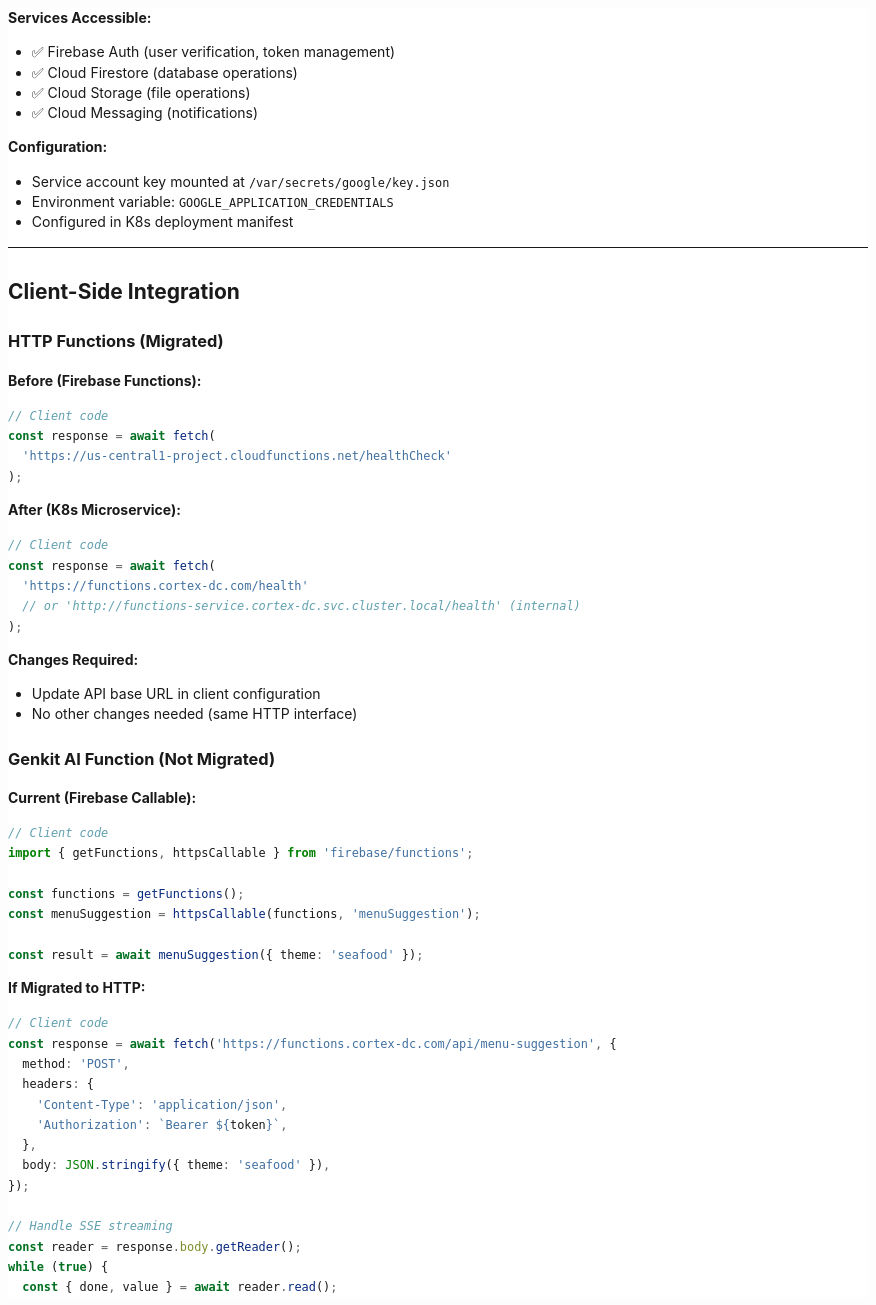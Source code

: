 **Services Accessible:**
- ✅ Firebase Auth (user verification, token management)
- ✅ Cloud Firestore (database operations)
- ✅ Cloud Storage (file operations)
- ✅ Cloud Messaging (notifications)

**Configuration:**
- Service account key mounted at `/var/secrets/google/key.json`
- Environment variable: `GOOGLE_APPLICATION_CREDENTIALS`
- Configured in K8s deployment manifest

---

## Client-Side Integration

### HTTP Functions (Migrated)

**Before (Firebase Functions):**
```typescript
// Client code
const response = await fetch(
  'https://us-central1-project.cloudfunctions.net/healthCheck'
);
```

**After (K8s Microservice):**
```typescript
// Client code
const response = await fetch(
  'https://functions.cortex-dc.com/health'
  // or 'http://functions-service.cortex-dc.svc.cluster.local/health' (internal)
);
```

**Changes Required:**
- Update API base URL in client configuration
- No other changes needed (same HTTP interface)

### Genkit AI Function (Not Migrated)

**Current (Firebase Callable):**
```typescript
// Client code
import { getFunctions, httpsCallable } from 'firebase/functions';

const functions = getFunctions();
const menuSuggestion = httpsCallable(functions, 'menuSuggestion');

const result = await menuSuggestion({ theme: 'seafood' });
```

**If Migrated to HTTP:**
```typescript
// Client code
const response = await fetch('https://functions.cortex-dc.com/api/menu-suggestion', {
  method: 'POST',
  headers: {
    'Content-Type': 'application/json',
    'Authorization': `Bearer ${token}`,
  },
  body: JSON.stringify({ theme: 'seafood' }),
});

// Handle SSE streaming
const reader = response.body.getReader();
while (true) {
  const { done, value } = await reader.read();
```